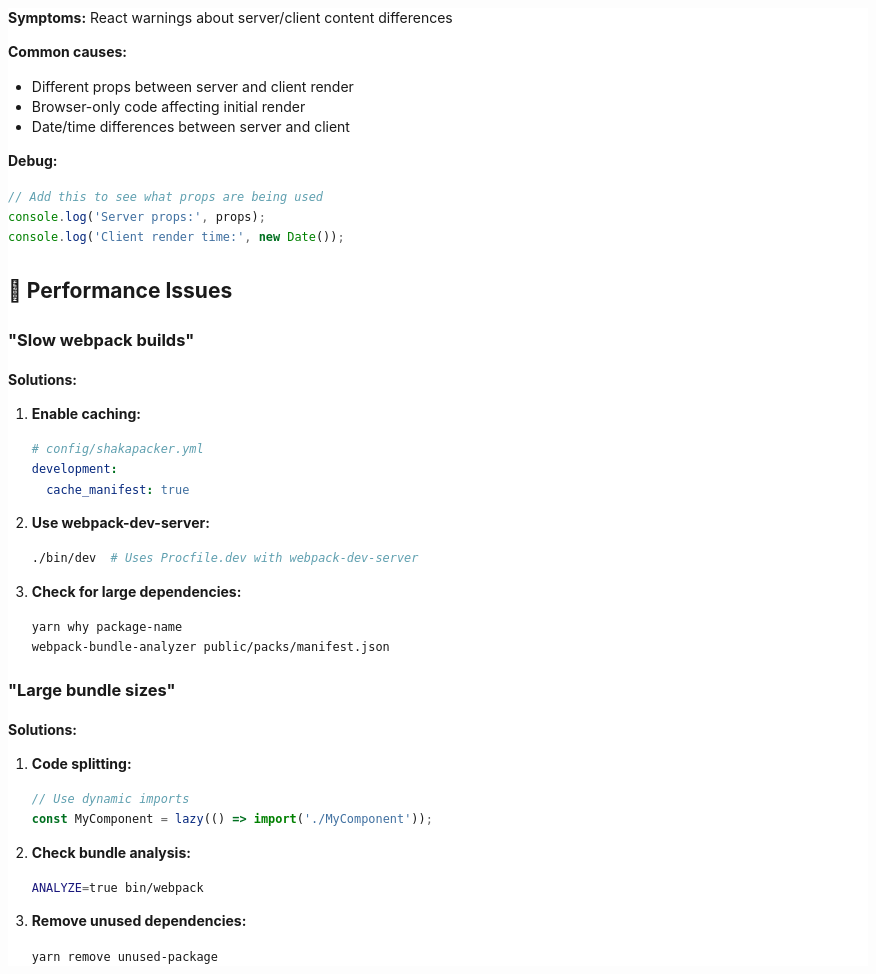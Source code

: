 **Symptoms:** React warnings about server/client content differences

**Common causes:**

- Different props between server and client render
- Browser-only code affecting initial render
- Date/time differences between server and client

**Debug:**

```javascript
// Add this to see what props are being used
console.log('Server props:', props);
console.log('Client render time:', new Date());
```

## 🐌 Performance Issues

### "Slow webpack builds"

**Solutions:**

1. **Enable caching:**

   ```yaml
   # config/shakapacker.yml
   development:
     cache_manifest: true
   ```

2. **Use webpack-dev-server:**

   ```bash
   ./bin/dev  # Uses Procfile.dev with webpack-dev-server
   ```

3. **Check for large dependencies:**
   ```bash
   yarn why package-name
   webpack-bundle-analyzer public/packs/manifest.json
   ```

### "Large bundle sizes"

**Solutions:**

1. **Code splitting:**

   ```javascript
   // Use dynamic imports
   const MyComponent = lazy(() => import('./MyComponent'));
   ```

2. **Check bundle analysis:**

   ```bash
   ANALYZE=true bin/webpack
   ```

3. **Remove unused dependencies:**
   ```bash
   yarn remove unused-package
   ```

